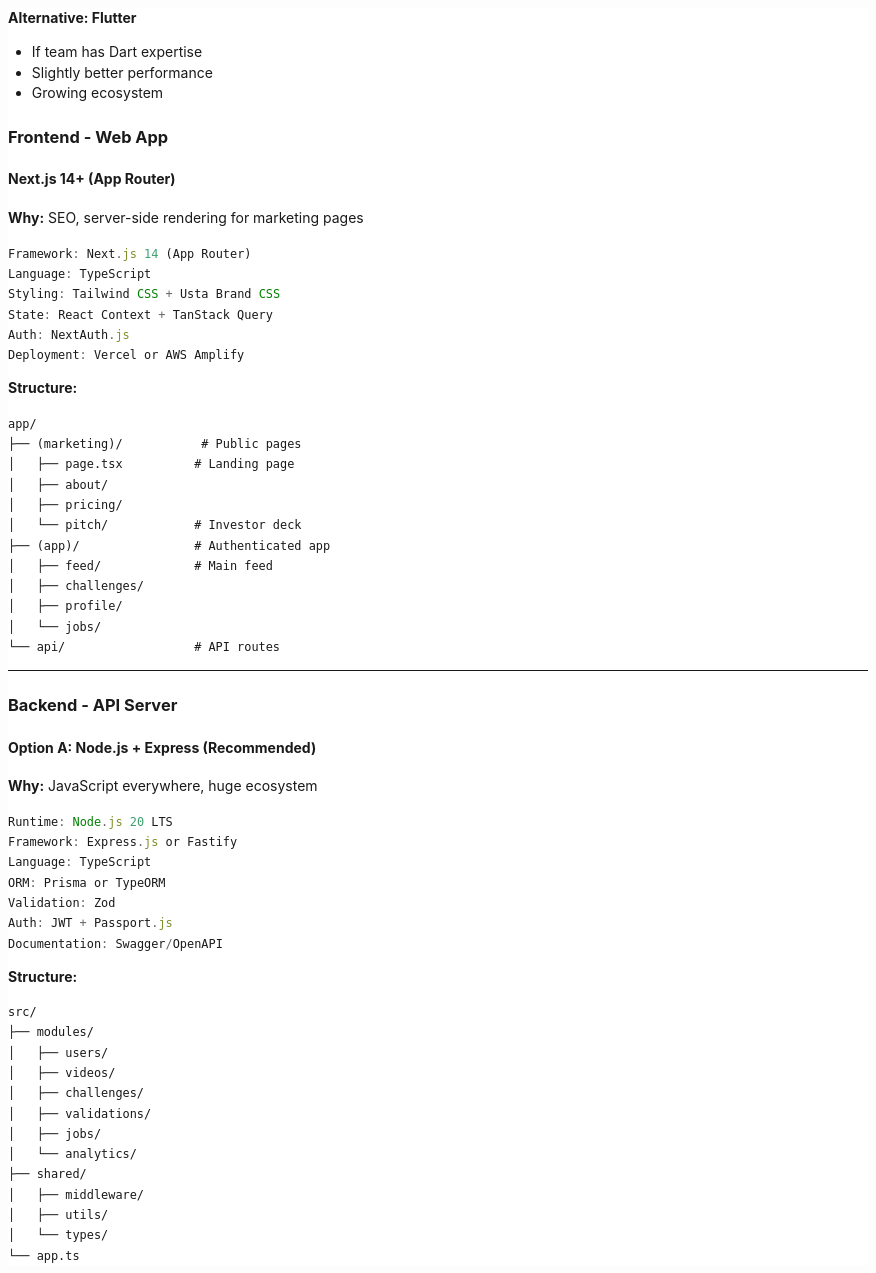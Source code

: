 **Alternative: Flutter**
- If team has Dart expertise
- Slightly better performance
- Growing ecosystem

### Frontend - Web App

#### **Next.js 14+ (App Router)**
**Why:** SEO, server-side rendering for marketing pages

```javascript
Framework: Next.js 14 (App Router)
Language: TypeScript
Styling: Tailwind CSS + Usta Brand CSS
State: React Context + TanStack Query
Auth: NextAuth.js
Deployment: Vercel or AWS Amplify
```

**Structure:**
```
app/
├── (marketing)/           # Public pages
│   ├── page.tsx          # Landing page
│   ├── about/
│   ├── pricing/
│   └── pitch/            # Investor deck
├── (app)/                # Authenticated app
│   ├── feed/             # Main feed
│   ├── challenges/
│   ├── profile/
│   └── jobs/
└── api/                  # API routes
```

---

### Backend - API Server

#### **Option A: Node.js + Express (Recommended)**
**Why:** JavaScript everywhere, huge ecosystem

```javascript
Runtime: Node.js 20 LTS
Framework: Express.js or Fastify
Language: TypeScript
ORM: Prisma or TypeORM
Validation: Zod
Auth: JWT + Passport.js
Documentation: Swagger/OpenAPI
```

**Structure:**
```
src/
├── modules/
│   ├── users/
│   ├── videos/
│   ├── challenges/
│   ├── validations/
│   ├── jobs/
│   └── analytics/
├── shared/
│   ├── middleware/
│   ├── utils/
│   └── types/
└── app.ts
```